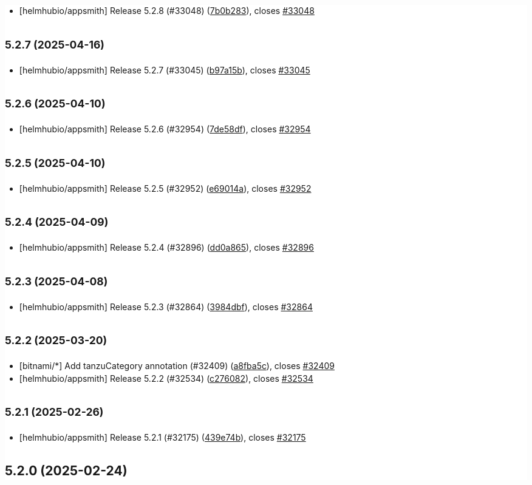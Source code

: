 * [helmhubio/appsmith] Release 5.2.8 (#33048) ([7b0b283](https://github.com/helmhub-io/charts/commit/7b0b2837281f5dcd60dd458ebc73917fb15fe4f9)), closes [#33048](https://github.com/helmhub-io/charts/issues/33048)

## <small>5.2.7 (2025-04-16)</small>

* [helmhubio/appsmith] Release 5.2.7 (#33045) ([b97a15b](https://github.com/helmhub-io/charts/commit/b97a15b911f1a0f911bc4283115cb53a1d51aeeb)), closes [#33045](https://github.com/helmhub-io/charts/issues/33045)

## <small>5.2.6 (2025-04-10)</small>

* [helmhubio/appsmith] Release 5.2.6 (#32954) ([7de58df](https://github.com/helmhub-io/charts/commit/7de58dfd4f52c5ecd4b386ff2754960fcc1d013e)), closes [#32954](https://github.com/helmhub-io/charts/issues/32954)

## <small>5.2.5 (2025-04-10)</small>

* [helmhubio/appsmith] Release 5.2.5 (#32952) ([e69014a](https://github.com/helmhub-io/charts/commit/e69014a74d60279f7c144e5119b0f9e04c43d35c)), closes [#32952](https://github.com/helmhub-io/charts/issues/32952)

## <small>5.2.4 (2025-04-09)</small>

* [helmhubio/appsmith] Release 5.2.4 (#32896) ([dd0a865](https://github.com/helmhub-io/charts/commit/dd0a865070dd0d1ce85d97cc290a7465e793879d)), closes [#32896](https://github.com/helmhub-io/charts/issues/32896)

## <small>5.2.3 (2025-04-08)</small>

* [helmhubio/appsmith] Release 5.2.3 (#32864) ([3984dbf](https://github.com/helmhub-io/charts/commit/3984dbf04eb6011547c48b0ff2241d7f011b7227)), closes [#32864](https://github.com/helmhub-io/charts/issues/32864)

## <small>5.2.2 (2025-03-20)</small>

* [bitnami/*] Add tanzuCategory annotation (#32409) ([a8fba5c](https://github.com/helmhub-io/charts/commit/a8fba5cb01f6f4464ca7f69c50b0fbe97d837a95)), closes [#32409](https://github.com/helmhub-io/charts/issues/32409)
* [helmhubio/appsmith] Release 5.2.2 (#32534) ([c276082](https://github.com/helmhub-io/charts/commit/c276082de22e8eddfcef1aff31e14a447c807f07)), closes [#32534](https://github.com/helmhub-io/charts/issues/32534)

## <small>5.2.1 (2025-02-26)</small>

* [helmhubio/appsmith] Release 5.2.1 (#32175) ([439e74b](https://github.com/helmhub-io/charts/commit/439e74b78474ddc9cef3e4348efacc840f0b6032)), closes [#32175](https://github.com/helmhub-io/charts/issues/32175)

## 5.2.0 (2025-02-24)
